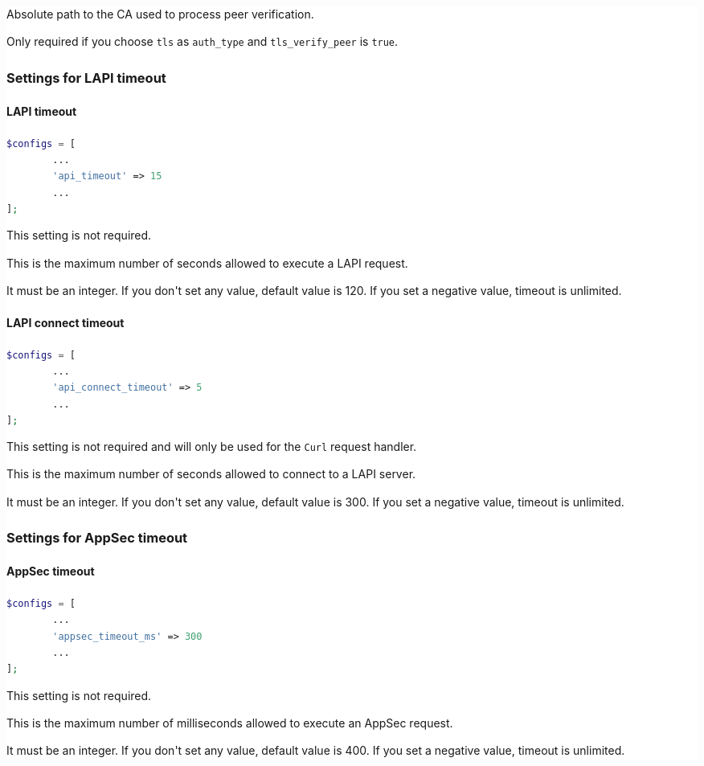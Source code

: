 Absolute path to the CA used to process peer verification.

Only required if you choose `tls` as `auth_type` and `tls_verify_peer` is `true`.

### Settings for LAPI timeout

#### LAPI timeout

```php
$configs = [
        ... 
        'api_timeout' => 15
        ...
];
```

This setting is not required.

This is the maximum number of seconds allowed to execute a LAPI request.

It must be an integer. If you don't set any value, default value is 120. If you set a negative value, timeout is unlimited.

#### LAPI connect timeout

```php
$configs = [
        ... 
        'api_connect_timeout' => 5
        ...
];
```

This setting is not required and will only be used for the `Curl` request handler.

This is the maximum number of seconds allowed to connect to a LAPI server.

It must be an integer. If you don't set any value, default value is 300. If you set a negative value, timeout is unlimited.


### Settings for AppSec timeout

#### AppSec timeout

```php
$configs = [
        ... 
        'appsec_timeout_ms' => 300
        ...
];
```

This setting is not required.

This is the maximum number of milliseconds allowed to execute an AppSec request.

It must be an integer. If you don't set any value, default value is 400. If you set a negative value, timeout is unlimited.
